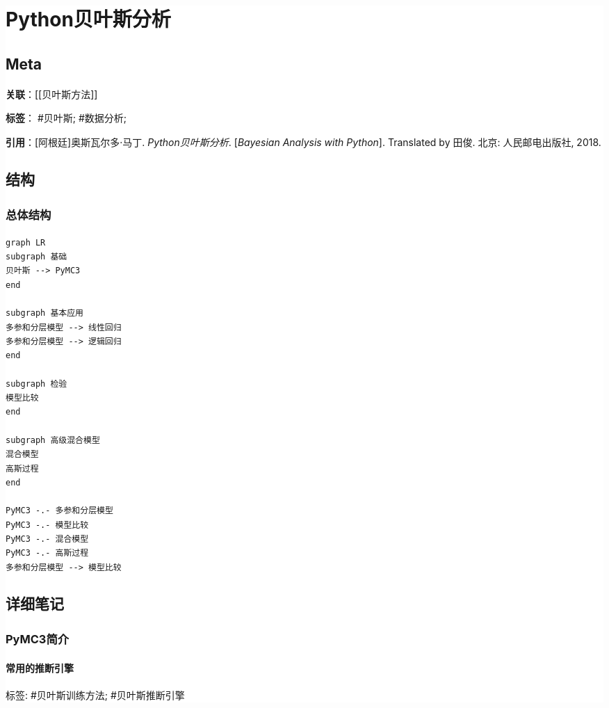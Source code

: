 # Python贝叶斯分析

## Meta

**关联**：[[贝叶斯方法]]

**标签**： #贝叶斯; #数据分析;

**引用**：[阿根廷]奥斯瓦尔多·马丁. *Python贝叶斯分析*. [*Bayesian Analysis with Python*]. Translated by 田俊. 北京: 人民邮电出版社, 2018.

## 结构

### 总体结构

```mermaid
graph LR
subgraph 基础
贝叶斯 --> PyMC3
end

subgraph 基本应用
多参和分层模型 --> 线性回归
多参和分层模型 --> 逻辑回归
end

subgraph 检验
模型比较
end

subgraph 高级混合模型
混合模型
高斯过程
end

PyMC3 -.- 多参和分层模型
PyMC3 -.- 模型比较
PyMC3 -.- 混合模型
PyMC3 -.- 高斯过程
多参和分层模型 --> 模型比较
```

## 详细笔记

### PyMC3简介

#### 常用的推断引擎

标签: #贝叶斯训练方法; #贝叶斯推断引擎
